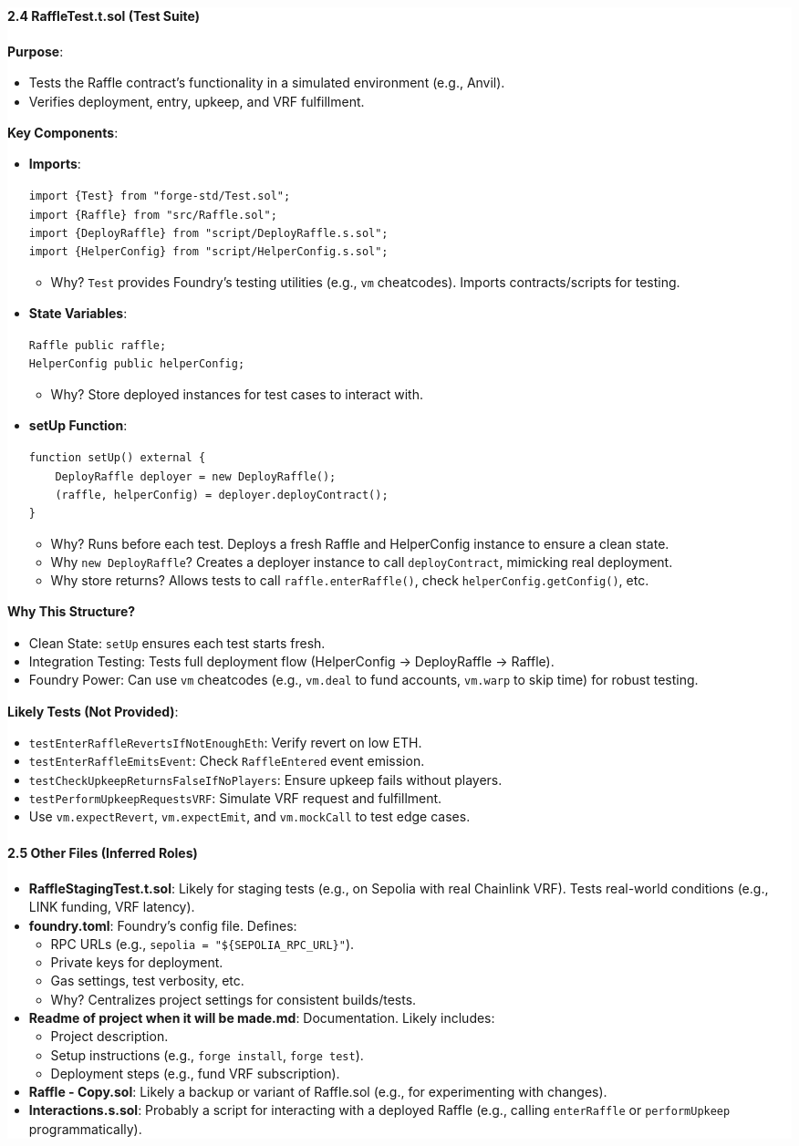 #### 2.4 **RaffleTest.t.sol (Test Suite)**

**Purpose**:
- Tests the Raffle contract’s functionality in a simulated environment (e.g., Anvil).
- Verifies deployment, entry, upkeep, and VRF fulfillment.

**Key Components**:
- **Imports**:
  ```solidity
  import {Test} from "forge-std/Test.sol";
  import {Raffle} from "src/Raffle.sol";
  import {DeployRaffle} from "script/DeployRaffle.s.sol";
  import {HelperConfig} from "script/HelperConfig.s.sol";
  ```
  - Why? `Test` provides Foundry’s testing utilities (e.g., `vm` cheatcodes). Imports contracts/scripts for testing.

- **State Variables**:
  ```solidity
  Raffle public raffle;
  HelperConfig public helperConfig;
  ```
  - Why? Store deployed instances for test cases to interact with.

- **setUp Function**:
  ```solidity
  function setUp() external {
      DeployRaffle deployer = new DeployRaffle();
      (raffle, helperConfig) = deployer.deployContract();
  }
  ```
  - Why? Runs before each test. Deploys a fresh Raffle and HelperConfig instance to ensure a clean state.
  - Why `new DeployRaffle`? Creates a deployer instance to call `deployContract`, mimicking real deployment.
  - Why store returns? Allows tests to call `raffle.enterRaffle()`, check `helperConfig.getConfig()`, etc.

**Why This Structure?**
- Clean State: `setUp` ensures each test starts fresh.
- Integration Testing: Tests full deployment flow (HelperConfig → DeployRaffle → Raffle).
- Foundry Power: Can use `vm` cheatcodes (e.g., `vm.deal` to fund accounts, `vm.warp` to skip time) for robust testing.

**Likely Tests (Not Provided)**:
- `testEnterRaffleRevertsIfNotEnoughEth`: Verify revert on low ETH.
- `testEnterRaffleEmitsEvent`: Check `RaffleEntered` event emission.
- `testCheckUpkeepReturnsFalseIfNoPlayers`: Ensure upkeep fails without players.
- `testPerformUpkeepRequestsVRF`: Simulate VRF request and fulfillment.
- Use `vm.expectRevert`, `vm.expectEmit`, and `vm.mockCall` to test edge cases.

#### 2.5 **Other Files (Inferred Roles)**

- **RaffleStagingTest.t.sol**: Likely for staging tests (e.g., on Sepolia with real Chainlink VRF). Tests real-world conditions (e.g., LINK funding, VRF latency).
- **foundry.toml**: Foundry’s config file. Defines:
  - RPC URLs (e.g., `sepolia = "${SEPOLIA_RPC_URL}"`).
  - Private keys for deployment.
  - Gas settings, test verbosity, etc.
  - Why? Centralizes project settings for consistent builds/tests.
- **Readme of project when it will be made.md**: Documentation. Likely includes:
  - Project description.
  - Setup instructions (e.g., `forge install`, `forge test`).
  - Deployment steps (e.g., fund VRF subscription).
- **Raffle - Copy.sol**: Likely a backup or variant of Raffle.sol (e.g., for experimenting with changes).
- **Interactions.s.sol**: Probably a script for interacting with a deployed Raffle (e.g., calling `enterRaffle` or `performUpkeep` programmatically).